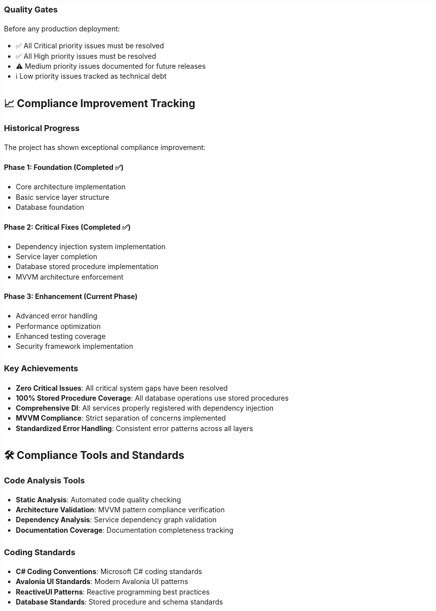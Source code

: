 ### **Quality Gates**
Before any production deployment:
- ✅ All Critical priority issues must be resolved
- ✅ All High priority issues must be resolved  
- ⚠️ Medium priority issues documented for future releases
- ℹ️ Low priority issues tracked as technical debt

## 📈 **Compliance Improvement Tracking**

### **Historical Progress**
The project has shown exceptional compliance improvement:

#### **Phase 1: Foundation** (Completed ✅)
- Core architecture implementation
- Basic service layer structure
- Database foundation

#### **Phase 2: Critical Fixes** (Completed ✅)  
- Dependency injection system implementation
- Service layer completion
- Database stored procedure implementation
- MVVM architecture enforcement

#### **Phase 3: Enhancement** (Current Phase)
- Advanced error handling
- Performance optimization
- Enhanced testing coverage
- Security framework implementation

### **Key Achievements**
- **Zero Critical Issues**: All critical system gaps have been resolved
- **100% Stored Procedure Coverage**: All database operations use stored procedures
- **Comprehensive DI**: All services properly registered with dependency injection
- **MVVM Compliance**: Strict separation of concerns implemented
- **Standardized Error Handling**: Consistent error patterns across all layers

## 🛠️ **Compliance Tools and Standards**

### **Code Analysis Tools**
- **Static Analysis**: Automated code quality checking
- **Architecture Validation**: MVVM pattern compliance verification
- **Dependency Analysis**: Service dependency graph validation
- **Documentation Coverage**: Documentation completeness tracking

### **Coding Standards**
- **C# Coding Conventions**: Microsoft C# coding standards
- **Avalonia UI Standards**: Modern Avalonia UI patterns
- **ReactiveUI Patterns**: Reactive programming best practices
- **Database Standards**: Stored procedure and schema standards
